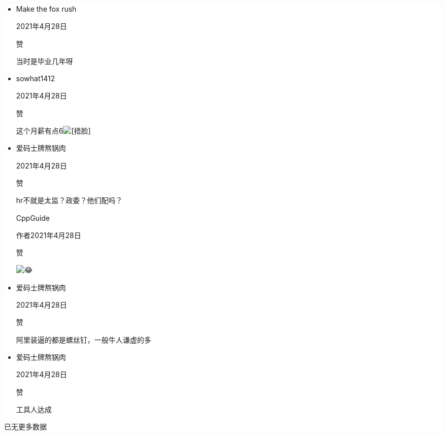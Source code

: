 - Make the fox rush
    
    2021年4月28日
    
    赞
    
    当时是毕业几年呀
    
- sowhat1412
    
    2021年4月28日
    
    赞
    
    这个月薪有点6![[捂脸]](https://res.wx.qq.com/mpres/zh_CN/htmledition/comm_htmledition/images/pic/common/pic_blank.gif)
    
- 爱码士牌熬锅肉
    
    2021年4月28日
    
    赞
    
    hr不就是太监？政委？他们配吗？
    
    CppGuide
    
    作者2021年4月28日
    
    赞
    
    ![😂](https://res.wx.qq.com/mpres/zh_CN/htmledition/comm_htmledition/images/pic/common/pic_blank.gif)
    
- 爱码士牌熬锅肉
    
    2021年4月28日
    
    赞
    
    阿里装逼的都是螺丝钉，一般牛人谦虚的多
    
- 爱码士牌熬锅肉
    
    2021年4月28日
    
    赞
    
    工具人达成
    

已无更多数据